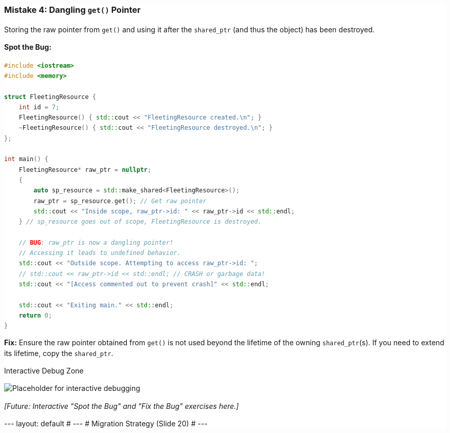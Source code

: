 </div>

<div>

### Mistake 4: Dangling `get()` Pointer

Storing the raw pointer from `get()` and using it after the `shared_ptr` (and thus the object) has been destroyed.

**Spot the Bug:**
```cpp
#include <iostream>
#include <memory>

struct FleetingResource {
    int id = 7;
    FleetingResource() { std::cout << "FleetingResource created.\n"; }
    ~FleetingResource() { std::cout << "FleetingResource destroyed.\n"; }
};

int main() {
    FleetingResource* raw_ptr = nullptr;
    {
        auto sp_resource = std::make_shared<FleetingResource>();
        raw_ptr = sp_resource.get(); // Get raw pointer
        std::cout << "Inside scope, raw_ptr->id: " << raw_ptr->id << std::endl;
    } // sp_resource goes out of scope, FleetingResource is destroyed.

    // BUG: raw_ptr is now a dangling pointer!
    // Accessing it leads to undefined behavior.
    std::cout << "Outside scope. Attempting to access raw_ptr->id: ";
    // std::cout << raw_ptr->id << std::endl; // CRASH or garbage data!
    std::cout << "[Access commented out to prevent crash]" << std::endl;

    std::cout << "Exiting main." << std::endl;
    return 0;
}
```
**Fix:** Ensure the raw pointer obtained from `get()` is not used beyond the lifetime of the owning `shared_ptr`(s). If you need to extend its lifetime, copy the `shared_ptr`.

</div>
</div>


<div class="mt-6 p-4 border rounded-lg glassmorphic min-h-[150px] flex flex-col items-center justify-center">
  <p class="text-lg font-semibold mb-2">Interactive Debug Zone</p>
  <img src="https://placehold.co/300x120?text=Interactive+Bug+Fixing" alt="Placeholder for interactive debugging" class="rounded opacity-70">
  <p class="mt-2 text-sm"><em>[Future: Interactive "Spot the Bug" and "Fix the Bug" exercises here.]</em></p>
</div>
---
layout: default
# ---
# Migration Strategy (Slide 20)
# ---
